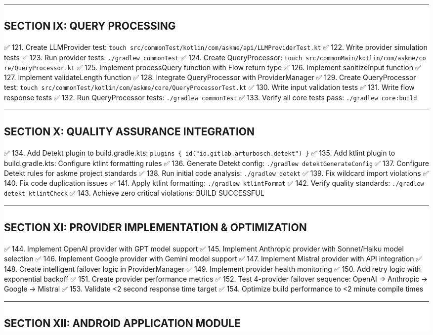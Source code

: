 -----------------------------
SECTION IX: QUERY PROCESSING
-----------------------------

✅ 121. Create LLMProvider test: `touch src/commonTest/kotlin/com/askme/api/LLMProviderTest.kt`
✅ 122. Write provider simulation tests
✅ 123. Run provider tests: `./gradlew commonTest`
✅ 124. Create QueryProcessor: `touch src/commonMain/kotlin/com/askme/core/QueryProcessor.kt`
✅ 125. Implement processQuery function with Flow return type
✅ 126. Implement sanitizeInput function
✅ 127. Implement validateLength function
✅ 128. Integrate QueryProcessor with ProviderManager
✅ 129. Create QueryProcessor test: `touch src/commonTest/kotlin/com/askme/core/QueryProcessorTest.kt`
✅ 130. Write input validation tests
✅ 131. Write flow response tests
✅ 132. Run QueryProcessor tests: `./gradlew commonTest`
✅ 133. Verify all core tests pass: `./gradlew core:build`

-----------------------------
SECTION X: QUALITY ASSURANCE INTEGRATION
-----------------------------

✅ 134. Add Detekt plugin to build.gradle.kts: `plugins { id("io.gitlab.arturbosch.detekt") }`
✅ 135. Add ktlint plugin to build.gradle.kts: Configure ktlint formatting rules
✅ 136. Generate Detekt config: `./gradlew detektGenerateConfig`
✅ 137. Configure Detekt rules for askme project standards
✅ 138. Run initial code analysis: `./gradlew detekt`
✅ 139. Fix wildcard import violations
✅ 140. Fix code duplication issues
✅ 141. Apply ktlint formatting: `./gradlew ktlintFormat`
✅ 142. Verify quality standards: `./gradlew detekt ktlintCheck`
✅ 143. Achieve zero critical violations: BUILD SUCCESSFUL

-----------------------------
SECTION XI: PROVIDER IMPLEMENTATION & OPTIMIZATION
-----------------------------

✅ 144. Implement OpenAI provider with GPT model support
✅ 145. Implement Anthropic provider with Sonnet/Haiku model selection
✅ 146. Implement Google provider with Gemini model support
✅ 147. Implement Mistral provider with API integration
✅ 148. Create intelligent failover logic in ProviderManager
✅ 149. Implement provider health monitoring
✅ 150. Add retry logic with exponential backoff
✅ 151. Create provider performance metrics
✅ 152. Test 4-provider failover sequence: OpenAI → Anthropic → Google → Mistral
✅ 153. Validate <2 second response time target
✅ 154. Optimize build performance to <2 minute compile times

-----------------------------
SECTION XII: ANDROID APPLICATION MODULE
-----------------------------
